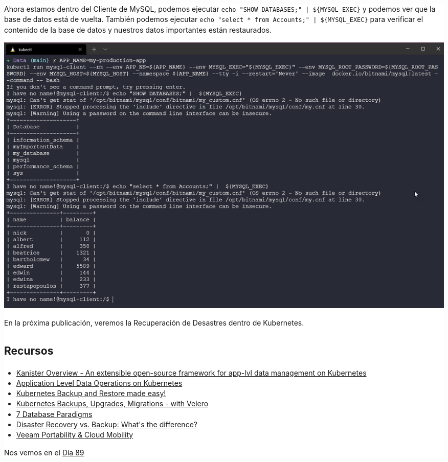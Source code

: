 Ahora estamos dentro del Cliente de MySQL, podemos ejecutar `echo "SHOW DATABASES;" | ${MYSQL_EXEC}` y podemos ver que la base de datos está de vuelta. También podemos ejecutar `echo "select * from Accounts;" | ${MYSQL_EXEC}` para verificar el contenido de la base de datos y nuestros datos importantes están restaurados.

![](Images/Day88_Data17.png)

En la próxima publicación, veremos la Recuperación de Desastres dentro de Kubernetes.

## Recursos

- [Kanister Overview - An extensible open-source framework for app-lvl data management on Kubernetes](https://www.youtube.com/watch?v=wFD42Zpbfts)
- [Application Level Data Operations on Kubernetes](https://community.cncf.io/events/details/cncf-cncf-online-programs-presents-cncf-live-webinar-kanister-application-level-data-operations-on-kubernetes/)
- [Kubernetes Backup and Restore made easy!](https://www.youtube.com/watch?v=01qcYSck1c4&t=217s)
- [Kubernetes Backups, Upgrades, Migrations - with Velero](https://www.youtube.com/watch?v=zybLTQER0yY)
- [7 Database Paradigms](https://www.youtube.com/watch?v=W2Z7fbCLSTw&t=520s)
- [Disaster Recovery vs. Backup: What's the difference?](https://www.youtube.com/watch?v=07EHsPuKXc0)
- [Veeam Portability & Cloud Mobility](https://www.youtube.com/watch?v=hDBlTdzE6Us&t=3s)

Nos vemos en el [Día 89](day89.md)
